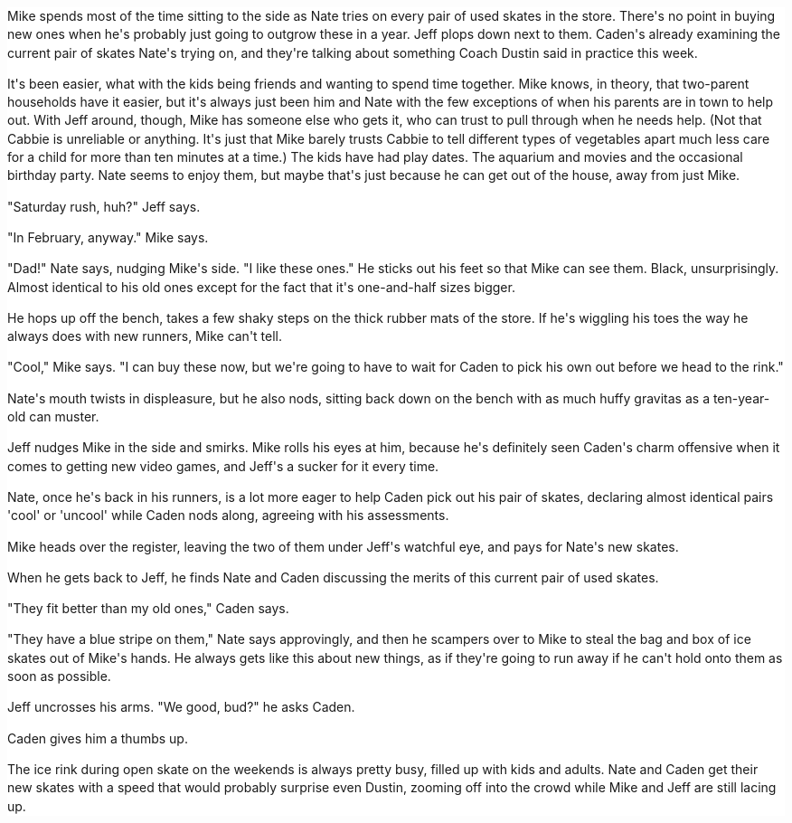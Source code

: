 Mike spends most of the time sitting to the side as Nate tries on every pair of used skates in the store. There's no point in buying new ones when he's probably just going to outgrow these in a year. Jeff plops down next to them. Caden's already examining the current pair of skates Nate's trying on, and they're talking about something Coach Dustin said in practice this week.

It's been easier, what with the kids being friends and wanting to spend time together. Mike knows, in theory, that two-parent households have it easier, but it's always just been him and Nate with the few exceptions of when his parents are in town to help out. With Jeff around, though, Mike has someone else who gets it, who can trust to pull through when he needs help. (Not that Cabbie is unreliable or anything. It's just that Mike barely trusts Cabbie to tell different types of vegetables apart much less care for a child for more than ten minutes at a time.) The kids have had play dates. The aquarium and movies and the occasional birthday party. Nate seems to enjoy them, but maybe that's just because he can get out of the house, away from just Mike.

"Saturday rush, huh?" Jeff says.

"In February, anyway." Mike says.

"Dad!" Nate says, nudging Mike's side. "I like these ones." He sticks out his feet so that Mike can see them. Black, unsurprisingly. Almost identical to his old ones except for the fact that it's one-and-half sizes bigger.

He hops up off the bench, takes a few shaky steps on the thick rubber mats of the store. If he's wiggling his toes the way he always does with new runners, Mike can't tell.

"Cool," Mike says. "I can buy these now, but we're going to have to wait for Caden to pick his own out before we head to the rink."

Nate's mouth twists in displeasure, but he also nods, sitting back down on the bench with as much huffy gravitas as a ten-year-old can muster.

Jeff nudges Mike in the side and smirks. Mike rolls his eyes at him, because he's definitely seen Caden's charm offensive when it comes to getting new video games, and Jeff's a sucker for it every time. 

Nate, once he's back in his runners, is a lot more eager to help Caden pick out his pair of skates, declaring almost identical pairs 'cool' or 'uncool' while Caden nods along, agreeing with his assessments.

Mike heads over the register, leaving the two of them under Jeff's watchful eye, and pays for Nate's new skates.

When he gets back to Jeff, he finds Nate and Caden discussing the merits of this current pair of used skates.

"They fit better than my old ones," Caden says.

"They have a blue stripe on them," Nate says approvingly, and then he scampers over to Mike to steal the bag and box of ice skates out of Mike's hands. He always gets like this about new things, as if they're going to run away if he can't hold onto them as soon as possible.

Jeff uncrosses his arms. "We good, bud?" he asks Caden.

Caden gives him a thumbs up.

The ice rink during open skate on the weekends is always pretty busy, filled up with kids and adults. Nate and Caden get their new skates with a speed that would probably surprise even Dustin, zooming off into the crowd while Mike and Jeff are still lacing up.
